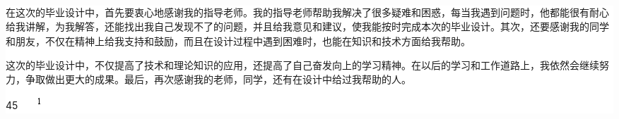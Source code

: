 在这次的毕业设计中，首先要衷心地感谢我的指导老师。我的指导老师帮助我解决了很多疑难和困惑，每当我遇到问题时，他都能很有耐心给我讲解，为我解答，还能找出我自己发现不了的问题，并且给我意见和建议，使我能按时完成本次的毕业设计。其次，还要感谢我的同学和朋友，不仅在精神上给我支持和鼓励，而且在设计过程中遇到困难时，也能在知识和技术方面给我帮助。

这次的毕业设计中，不仅提高了技术和理论知识的应用，还提高了自己奋发向上的学习精神。在以后的学习和工作道路上，我依然会继续努力，争取做出更大的成果。最后，再次感谢我的老师，同学，还有在设计中给过我帮助的人。









45
![](/md/blog.033.png)











